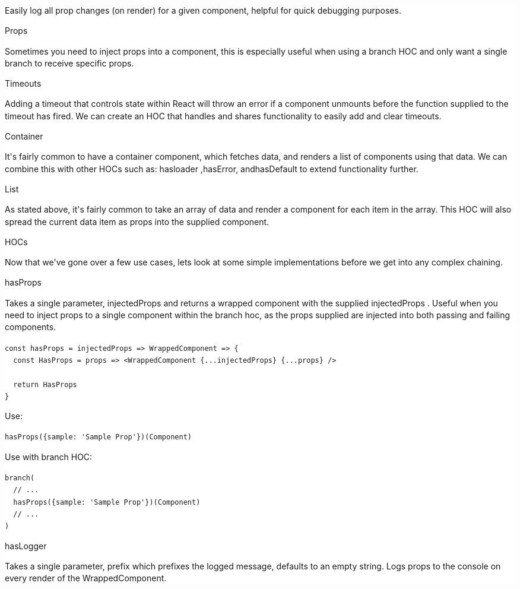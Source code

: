 Easily log all prop changes (on render) for a given component, helpful for quick debugging purposes.

Props

Sometimes you need to inject props into a component, this is especially useful when using a branch HOC and only want a single branch to receive specific props.

Timeouts

Adding a timeout that controls state within React will throw an error if a component unmounts before the function supplied to the timeout has fired. We can create an HOC that handles and shares functionality to easily add and clear timeouts.

Container

It's fairly common to have a container component, which fetches data, and renders a list of components using that data. We can combine this with other HOCs such as: hasloader ,hasError, andhasDefault to extend functionality further.

List

As stated above, it's fairly common to take an array of data and render a component for each item in the array. This HOC will also spread the current data item as props into the supplied component.

HOCs

Now that we've gone over a few use cases, lets look at some simple implementations before we get into any complex chaining.

hasProps

Takes a single parameter, injectedProps and returns a wrapped component with the supplied injectedProps . Useful when you need to inject props to a single component within the branch hoc, as the props supplied are injected into both passing and failing components.

    const hasProps = injectedProps => WrappedComponent => {
      const HasProps = props => <WrappedComponent {...injectedProps} {...props} />
    
      return HasProps
    }

Use:

    hasProps({sample: 'Sample Prop'})(Component)

Use with branch HOC:

    branch(
      // ...
      hasProps({sample: 'Sample Prop'})(Component)
      // ...
    )



hasLogger

Takes a single parameter, prefix which prefixes the logged message, defaults to an empty string. Logs props to the console on every render of the WrappedComponent.
